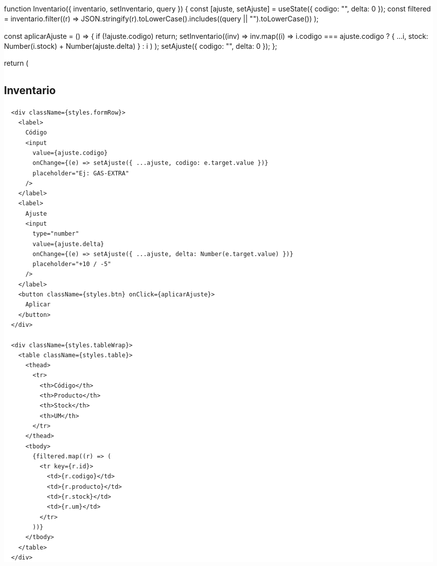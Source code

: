 function Inventario({ inventario, setInventario, query }) {
  const [ajuste, setAjuste] = useState({ codigo: "", delta: 0 });
  const filtered = inventario.filter((r) =>
    JSON.stringify(r).toLowerCase().includes((query || "").toLowerCase())
  );

  const aplicarAjuste = () => {
    if (!ajuste.codigo) return;
    setInventario((inv) =>
      inv.map((i) =>
        i.codigo === ajuste.codigo ? { ...i, stock: Number(i.stock) + Number(ajuste.delta) } : i
      )
    );
    setAjuste({ codigo: "", delta: 0 });
  };

  return (
    <section className={styles.panel}>
      <h2>Inventario</h2>

      <div className={styles.formRow}>
        <label>
          Código
          <input
            value={ajuste.codigo}
            onChange={(e) => setAjuste({ ...ajuste, codigo: e.target.value })}
            placeholder="Ej: GAS-EXTRA"
          />
        </label>
        <label>
          Ajuste
          <input
            type="number"
            value={ajuste.delta}
            onChange={(e) => setAjuste({ ...ajuste, delta: Number(e.target.value) })}
            placeholder="+10 / -5"
          />
        </label>
        <button className={styles.btn} onClick={aplicarAjuste}>
          Aplicar
        </button>
      </div>

      <div className={styles.tableWrap}>
        <table className={styles.table}>
          <thead>
            <tr>
              <th>Código</th>
              <th>Producto</th>
              <th>Stock</th>
              <th>UM</th>
            </tr>
          </thead>
          <tbody>
            {filtered.map((r) => (
              <tr key={r.id}>
                <td>{r.codigo}</td>
                <td>{r.producto}</td>
                <td>{r.stock}</td>
                <td>{r.um}</td>
              </tr>
            ))}
          </tbody>
        </table>
      </div>